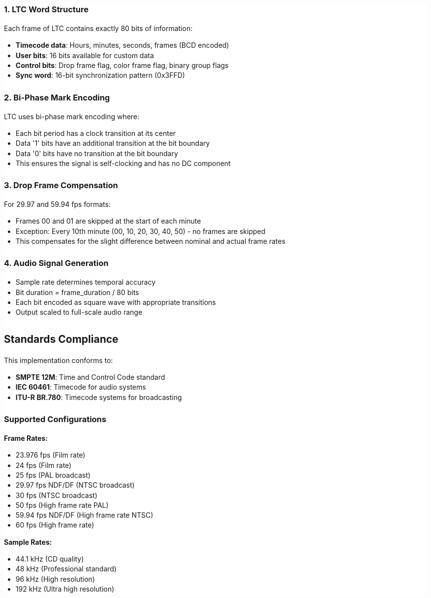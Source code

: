 ### 1. LTC Word Structure
Each frame of LTC contains exactly 80 bits of information:
- **Timecode data**: Hours, minutes, seconds, frames (BCD encoded)
- **User bits**: 16 bits available for custom data
- **Control bits**: Drop frame flag, color frame flag, binary group flags
- **Sync word**: 16-bit synchronization pattern (0x3FFD)

### 2. Bi-Phase Mark Encoding
LTC uses bi-phase mark encoding where:
- Each bit period has a clock transition at its center
- Data '1' bits have an additional transition at the bit boundary
- Data '0' bits have no transition at the bit boundary
- This ensures the signal is self-clocking and has no DC component

### 3. Drop Frame Compensation
For 29.97 and 59.94 fps formats:
- Frames 00 and 01 are skipped at the start of each minute
- Exception: Every 10th minute (00, 10, 20, 30, 40, 50) - no frames are skipped
- This compensates for the slight difference between nominal and actual frame rates

### 4. Audio Signal Generation
- Sample rate determines temporal accuracy
- Bit duration = frame_duration / 80 bits
- Each bit encoded as square wave with appropriate transitions
- Output scaled to full-scale audio range

## Standards Compliance

This implementation conforms to:
- **SMPTE 12M**: Time and Control Code standard
- **IEC 60461**: Timecode for audio systems
- **ITU-R BR.780**: Timecode systems for broadcasting

### Supported Configurations

**Frame Rates:**
- 23.976 fps (Film rate)
- 24 fps (Film rate)
- 25 fps (PAL broadcast)
- 29.97 fps NDF/DF (NTSC broadcast)
- 30 fps (NTSC broadcast)
- 50 fps (High frame rate PAL)
- 59.94 fps NDF/DF (High frame rate NTSC)
- 60 fps (High frame rate)

**Sample Rates:**
- 44.1 kHz (CD quality)
- 48 kHz (Professional standard)
- 96 kHz (High resolution)
- 192 kHz (Ultra high resolution)
